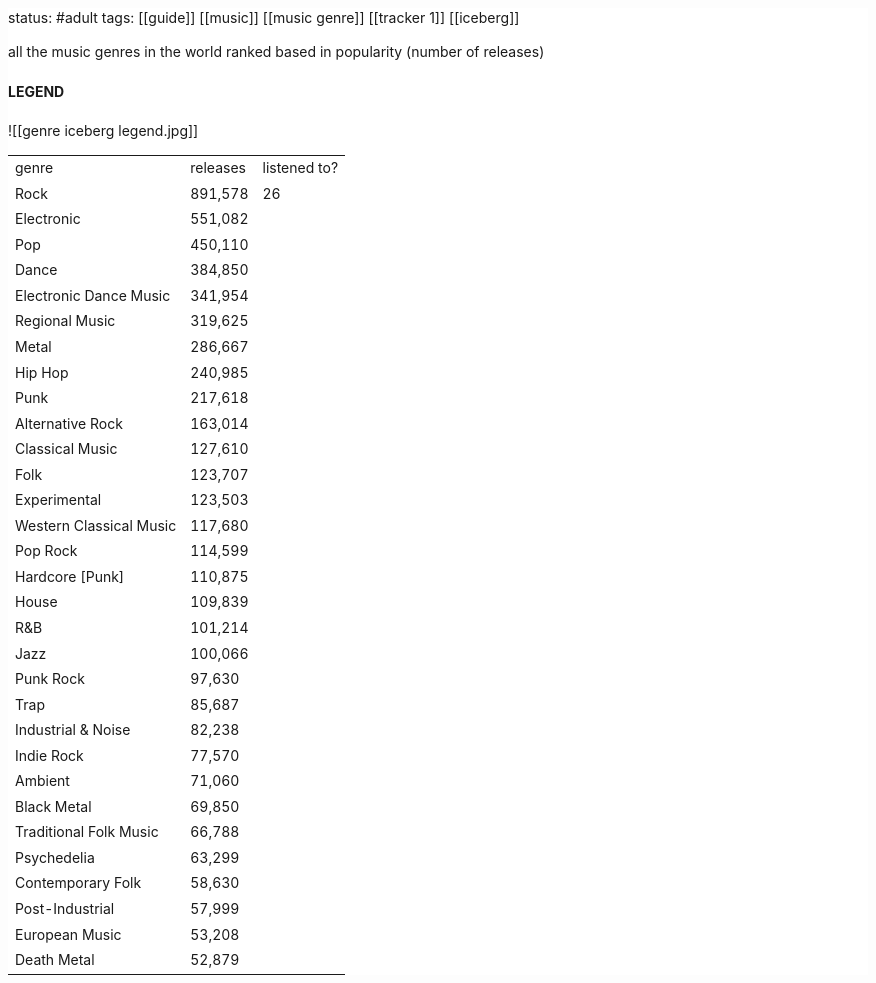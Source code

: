 status: #adult 
tags: [[guide]] [[music]] [[music genre]] [[tracker 1]] [[iceberg]] 

all the music genres in the world ranked based in popularity (number of releases)

#### LEGEND
![[genre iceberg legend.jpg]]

|                                         |          |              |
| --------------------------------------- | -------- | ------------ |
| genre                                   | releases | listened to? |
| Rock                                    | 891,578  | 26           |
| Electronic                              | 551,082  |              |
| Pop                                     | 450,110  |              |
| Dance                                   | 384,850  |              |
| Electronic Dance Music                  | 341,954  |              |
| Regional Music                          | 319,625  |              |
| Metal                                   | 286,667  |              |
| Hip Hop                                 | 240,985  |              |
| Punk                                    | 217,618  |              |
| Alternative Rock                        | 163,014  |              |
| Classical Music                         | 127,610  |              |
| Folk                                    | 123,707  |              |
| Experimental                            | 123,503  |              |
| Western Classical Music                 | 117,680  |              |
| Pop Rock                                | 114,599  |              |
| Hardcore [Punk]                         | 110,875  |              |
| House                                   | 109,839  |              |
| R&B                                     | 101,214  |              |
| Jazz                                    | 100,066  |              |
| Punk Rock                               | 97,630   |              |
| Trap                                    | 85,687   |              |
| Industrial & Noise                      | 82,238   |              |
| Indie Rock                              | 77,570   |              |
| Ambient                                 | 71,060   |              |
| Black Metal                             | 69,850   |              |
| Traditional Folk Music                  | 66,788   |              |
| Psychedelia                             | 63,299   |              |
| Contemporary Folk                       | 58,630   |              |
| Post-Industrial                         | 57,999   |              |
| European Music                          | 53,208   |              |
| Death Metal                             | 52,879   |              |